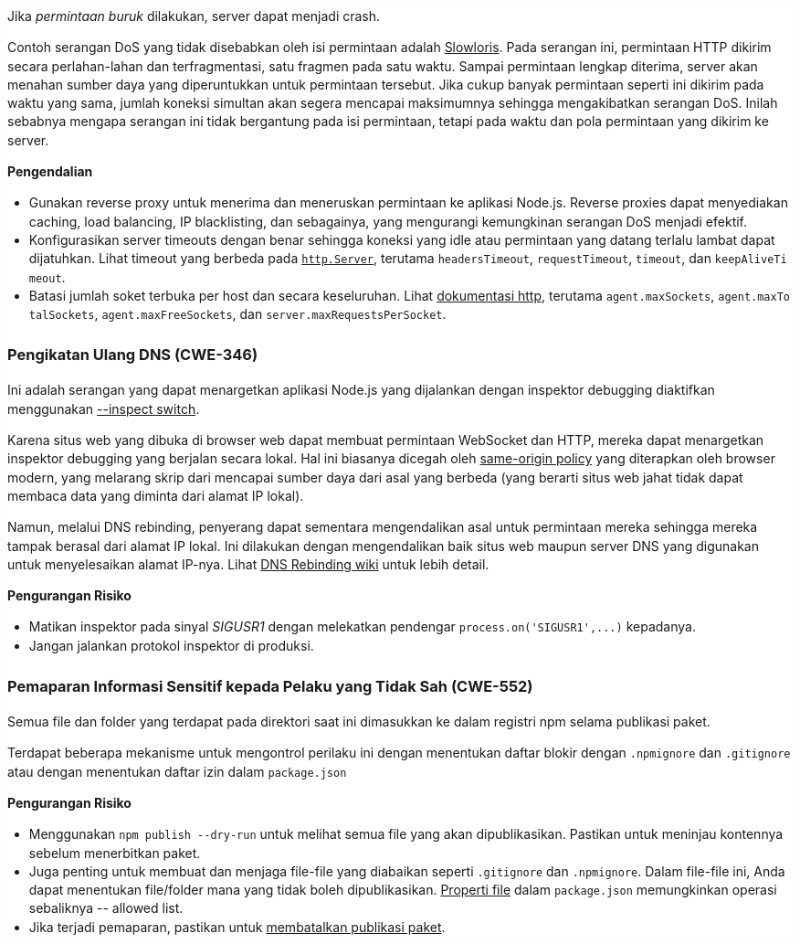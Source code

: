 Jika _permintaan buruk_ dilakukan, server dapat menjadi crash.

Contoh serangan DoS yang tidak disebabkan oleh isi permintaan adalah [Slowloris][]. Pada serangan ini, permintaan HTTP dikirim secara perlahan-lahan dan terfragmentasi, satu fragmen pada satu waktu. Sampai permintaan lengkap diterima, server akan menahan sumber daya yang diperuntukkan untuk permintaan tersebut. Jika cukup banyak permintaan seperti ini dikirim pada waktu yang sama, jumlah koneksi simultan akan segera mencapai maksimumnya sehingga mengakibatkan serangan DoS. Inilah sebabnya mengapa serangan ini tidak bergantung pada isi permintaan, tetapi pada waktu dan pola permintaan yang dikirim ke server.

**Pengendalian**

* Gunakan reverse proxy untuk menerima dan meneruskan permintaan ke aplikasi Node.js. Reverse proxies dapat menyediakan caching, load balancing, IP blacklisting, dan sebagainya, yang mengurangi kemungkinan serangan DoS menjadi efektif.
* Konfigurasikan server timeouts dengan benar sehingga koneksi yang idle atau permintaan yang datang terlalu lambat dapat dijatuhkan. Lihat timeout yang berbeda pada [`http.Server`][], terutama `headersTimeout`, `requestTimeout`, `timeout`, dan `keepAliveTimeout`.
* Batasi jumlah soket terbuka per host dan secara keseluruhan. Lihat [dokumentasi http][], terutama `agent.maxSockets`, `agent.maxTotalSockets`, `agent.maxFreeSockets`, dan `server.maxRequestsPerSocket`.

### Pengikatan Ulang DNS (CWE-346)

Ini adalah serangan yang dapat menargetkan aplikasi Node.js yang dijalankan dengan inspektor debugging diaktifkan menggunakan [--inspect switch][].

Karena situs web yang dibuka di browser web dapat membuat permintaan WebSocket dan HTTP, mereka dapat menargetkan inspektor debugging yang berjalan secara lokal. Hal ini biasanya dicegah oleh [same-origin policy][] yang diterapkan oleh browser modern, yang melarang skrip dari mencapai sumber daya dari asal yang berbeda (yang berarti situs web jahat tidak dapat membaca data yang diminta dari alamat IP lokal).

Namun, melalui DNS rebinding, penyerang dapat sementara mengendalikan asal untuk permintaan mereka sehingga mereka tampak berasal dari alamat IP lokal. Ini dilakukan dengan mengendalikan baik situs web maupun server DNS yang digunakan untuk menyelesaikan alamat IP-nya. Lihat [DNS Rebinding wiki][] untuk lebih detail.

**Pengurangan Risiko**

* Matikan inspektor pada sinyal _SIGUSR1_ dengan melekatkan pendengar `process.on('SIGUSR1',...)` kepadanya.
* Jangan jalankan protokol inspektor di produksi.

### Pemaparan Informasi Sensitif kepada Pelaku yang Tidak Sah (CWE-552)

Semua file dan folder yang terdapat pada direktori saat ini dimasukkan ke dalam registri npm selama publikasi paket.

Terdapat beberapa mekanisme untuk mengontrol perilaku ini dengan menentukan daftar blokir dengan `.npmignore` dan `.gitignore` atau dengan menentukan daftar izin dalam `package.json`

**Pengurangan Risiko**

* Menggunakan `npm publish --dry-run` untuk melihat semua file yang akan dipublikasikan. Pastikan untuk meninjau kontennya sebelum menerbitkan paket.
* Juga penting untuk membuat dan menjaga file-file yang diabaikan seperti `.gitignore` dan `.npmignore`. Dalam file-file ini, Anda dapat menentukan file/folder mana yang tidak boleh dipublikasikan. [Properti file][] dalam `package.json` memungkinkan operasi sebaliknya -- allowed list.
* Jika terjadi pemaparan, pastikan untuk [membatalkan publikasi paket][].


[model ancaman]: https://github.com/nodejs/node/blob/main/SECURITY.md#the-nodejs-threat-model
[security guidance issue]: https://github.com/nodejs/security-wg/issues/488
[nodejs guideline]: https://github.com/goldbergyoni/nodebestpractices
[Praktik Terbaik OSSF]: https://github.com/ossf/wg-best-practices-os-developers
[Slowloris]: https://en.wikipedia.org/wiki/Slowloris_(computer_security)
[`http.Server`]: https://nodejs.org/api/http.html#class-httpserver
[dokumentasi http]: https://nodejs.org/api/http.html
[--inspect switch]: https://nodejs.org/en/docs/guides/debugging-getting-started/
[same-origin policy]: https://nodejs.org/en/docs/guides/debugging-getting-started/
[DNS Rebinding wiki]: https://en.wikipedia.org/wiki/DNS_rebinding
[Properti file]: https://docs.npmjs.com/cli/v8/configuring-npm/package-json#files
[membatalkan publikasi paket]: https://docs.npmjs.com/unpublishing-packages-from-the-registry
[CWE-444]: https://cwe.mitre.org/data/definitions/444.html
[RFC7230]: https://datatracker.ietf.org/doc/html/rfc7230#section-3
[mekanisme kebijakan]: https://nodejs.org/api/permissions.html#policies
[typosquatting]: https://en.wikipedia.org/wiki/Typosquatting
[Mitigasi untuk kerusakan lockfile]: https://blog.ulisesgascon.com/lockfile-posioned
[`npm ci`]: https://docs.npmjs.com/cli/v8/commands/npm-ci
[dokumentasi secure-heap]: https://nodejs.org/dist/latest-v18.x/docs/api/cli.html#--secure-heapn
[CVE-2022-21824]: https://www.cvedetails.com/cve/CVE-2022-21824/
[CVE-2018-3721]: https://www.cvedetails.com/cve/CVE-2018-3721/
[penggabungan rekursif tidak aman]: https://gist.github.com/DaniAkash/b3d7159fddcff0a9ee035bd10e34b277#file-unsafe-merge-js
[CVE-2018-16487]: https://www.cve.org/CVERecord?id=CVE-2018-16487
[scrypt]: https://nodejs.org/api/crypto.html#cryptoscryptpassword-salt-keylen-options-callback
[Module Resolution Algorithm]: https://nodejs.org/api/modules.html#modules_all_together
[mekanisme kebijakan dengan pemeriksaan integritas]: https://nodejs.org/api/permissions.html#integrity-checks
[experimental-features]: #experimental-features-in-production
[`Socket`]: https://socket.dev/
[OpenSSF]: https://openssf.org/
[OpenSSF Scorecard]: https://securityscorecards.dev/
[Program Badge Praktik Terbaik OpenSSF]: https://bestpractices.coreinfrastructure.org/en